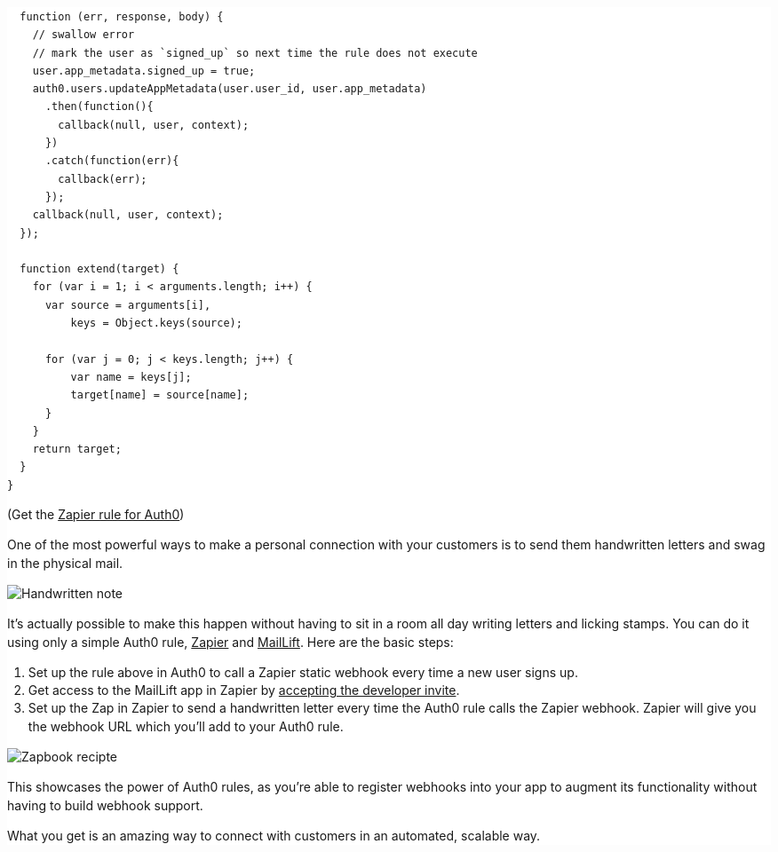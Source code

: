 ```
  function (err, response, body) {
    // swallow error
    // mark the user as `signed_up` so next time the rule does not execute
    user.app_metadata.signed_up = true;
    auth0.users.updateAppMetadata(user.user_id, user.app_metadata)
      .then(function(){
        callback(null, user, context);
      })
      .catch(function(err){
        callback(err);
      });
    callback(null, user, context);
  });

  function extend(target) {
    for (var i = 1; i < arguments.length; i++) {
      var source = arguments[i],
          keys = Object.keys(source);

      for (var j = 0; j < keys.length; j++) {
          var name = keys[j];
          target[name] = source[name];
      }
    }
    return target;
  }
}
```

(Get the [Zapier rule for Auth0](https://github.com/auth0/rules/blob/master/rules/zapier-new-user.md))

One of the most powerful ways to make a personal connection with your customers is to send them handwritten letters and swag in the physical mail.

![Handwritten note](https://cdn.auth0.com/blog/rules-auth0/zapier.jpg)

It’s actually possible to make this happen without having to sit in a room all day writing letters and licking stamps. You can do it using only a simple Auth0 rule, [Zapier](http://zapier.com/) and [MailLift](http://maillift.com/). Here are the basic steps:

1. Set up the rule above in Auth0 to call a Zapier static webhook every time a new user signs up.
2. Get access to the MailLift app in Zapier by [accepting the developer invite](https://zapier.com/developer/invite/5630/15b5e2741c9014f3e9147c8902c85743/).
3. Set up the Zap in Zapier to send a handwritten letter every time the Auth0 rule calls the Zapier webhook. Zapier will give you the webhook URL which you’ll add to your Auth0 rule.

![Zapbook recipte](https://cdn.auth0.com/blog/rules-auth0/zapbook.png)

This showcases the power of Auth0 rules, as you’re able to register webhooks into your app to augment its functionality without having to build webhook support.

What you get is an amazing way to connect with customers in an automated, scalable way.

